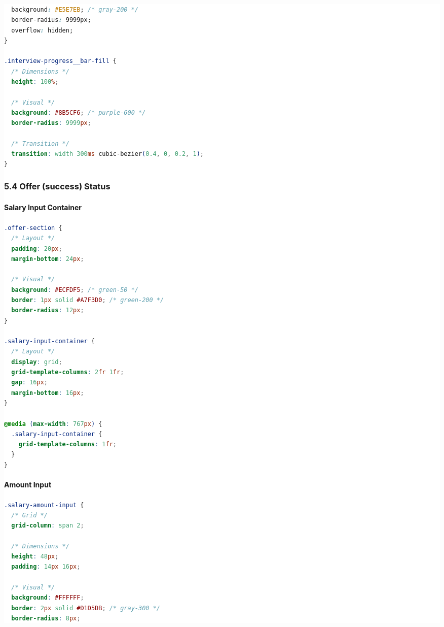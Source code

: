 ```css
  background: #E5E7EB; /* gray-200 */
  border-radius: 9999px;
  overflow: hidden;
}

.interview-progress__bar-fill {
  /* Dimensions */
  height: 100%;

  /* Visual */
  background: #8B5CF6; /* purple-600 */
  border-radius: 9999px;

  /* Transition */
  transition: width 300ms cubic-bezier(0.4, 0, 0.2, 1);
}
```

### 5.4 Offer (success) Status

#### Salary Input Container

```css
.offer-section {
  /* Layout */
  padding: 20px;
  margin-bottom: 24px;

  /* Visual */
  background: #ECFDF5; /* green-50 */
  border: 1px solid #A7F3D0; /* green-200 */
  border-radius: 12px;
}

.salary-input-container {
  /* Layout */
  display: grid;
  grid-template-columns: 2fr 1fr;
  gap: 16px;
  margin-bottom: 16px;
}

@media (max-width: 767px) {
  .salary-input-container {
    grid-template-columns: 1fr;
  }
}
```

#### Amount Input

```css
.salary-amount-input {
  /* Grid */
  grid-column: span 2;

  /* Dimensions */
  height: 48px;
  padding: 14px 16px;

  /* Visual */
  background: #FFFFFF;
  border: 2px solid #D1D5DB; /* gray-300 */
  border-radius: 8px;
```